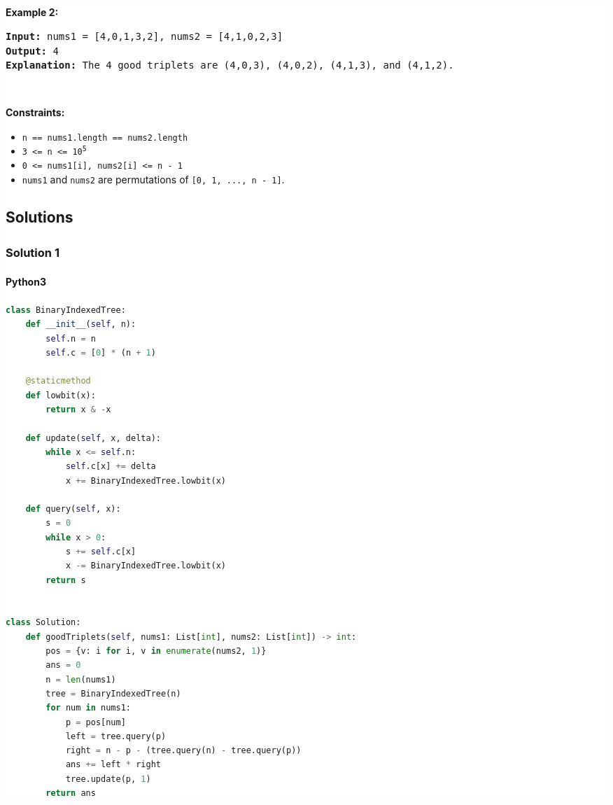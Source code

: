 <p><strong class="example">Example 2:</strong></p>

<pre>
<strong>Input:</strong> nums1 = [4,0,1,3,2], nums2 = [4,1,0,2,3]
<strong>Output:</strong> 4
<strong>Explanation:</strong> The 4 good triplets are (4,0,3), (4,0,2), (4,1,3), and (4,1,2).
</pre>

<p>&nbsp;</p>
<p><strong>Constraints:</strong></p>

<ul>
	<li><code>n == nums1.length == nums2.length</code></li>
	<li><code>3 &lt;= n &lt;= 10<sup>5</sup></code></li>
	<li><code>0 &lt;= nums1[i], nums2[i] &lt;= n - 1</code></li>
	<li><code>nums1</code> and <code>nums2</code> are permutations of <code>[0, 1, ..., n - 1]</code>.</li>
</ul>



## Solutions



### Solution 1



#### Python3

```python
class BinaryIndexedTree:
    def __init__(self, n):
        self.n = n
        self.c = [0] * (n + 1)

    @staticmethod
    def lowbit(x):
        return x & -x

    def update(self, x, delta):
        while x <= self.n:
            self.c[x] += delta
            x += BinaryIndexedTree.lowbit(x)

    def query(self, x):
        s = 0
        while x > 0:
            s += self.c[x]
            x -= BinaryIndexedTree.lowbit(x)
        return s


class Solution:
    def goodTriplets(self, nums1: List[int], nums2: List[int]) -> int:
        pos = {v: i for i, v in enumerate(nums2, 1)}
        ans = 0
        n = len(nums1)
        tree = BinaryIndexedTree(n)
        for num in nums1:
            p = pos[num]
            left = tree.query(p)
            right = n - p - (tree.query(n) - tree.query(p))
            ans += left * right
            tree.update(p, 1)
        return ans
```